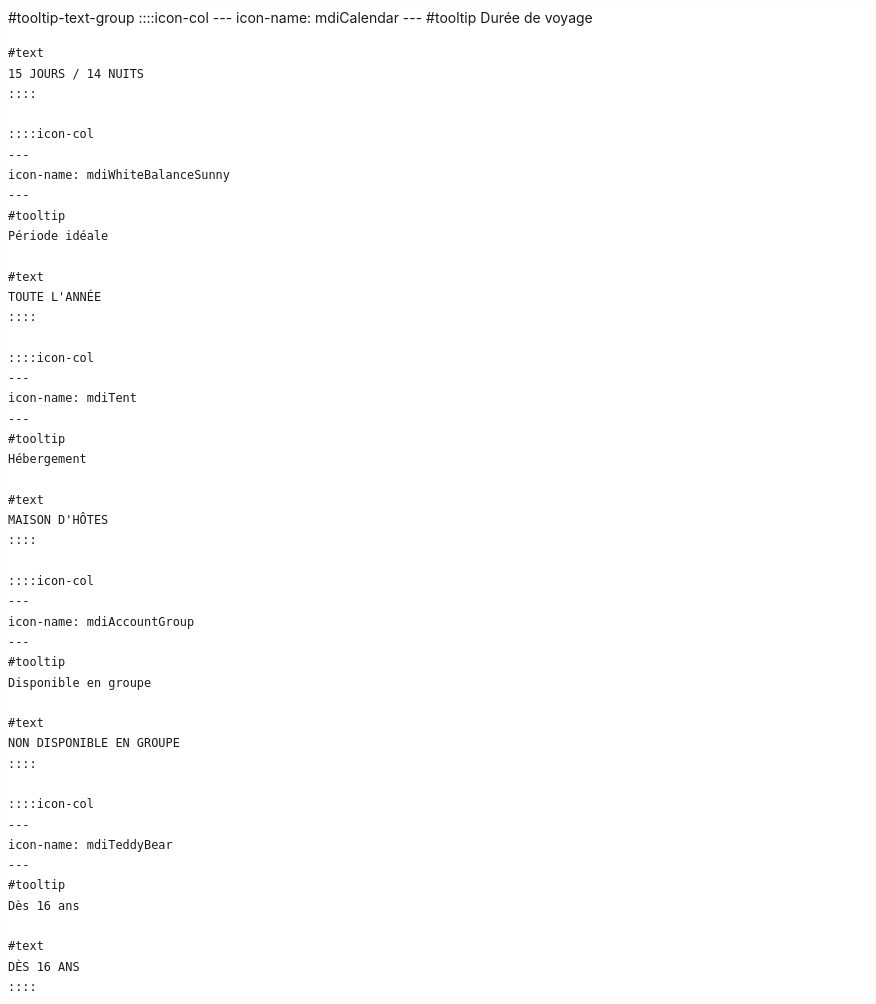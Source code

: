   #tooltip-text-group
    ::::icon-col
    ---
    icon-name: mdiCalendar
    ---
    #tooltip
    Durée de voyage

    #text
    15 JOURS / 14 NUITS
    ::::

    ::::icon-col
    ---
    icon-name: mdiWhiteBalanceSunny
    ---
    #tooltip
    Période idéale

    #text
    TOUTE L'ANNÉE
    ::::

    ::::icon-col
    ---
    icon-name: mdiTent
    ---
    #tooltip
    Hébergement

    #text
    MAISON D'HÔTES
    ::::

    ::::icon-col
    ---
    icon-name: mdiAccountGroup
    ---
    #tooltip
    Disponible en groupe

    #text
    NON DISPONIBLE EN GROUPE
    ::::

    ::::icon-col
    ---
    icon-name: mdiTeddyBear
    ---
    #tooltip
    Dès 16 ans

    #text
    DÈS 16 ANS
    ::::
